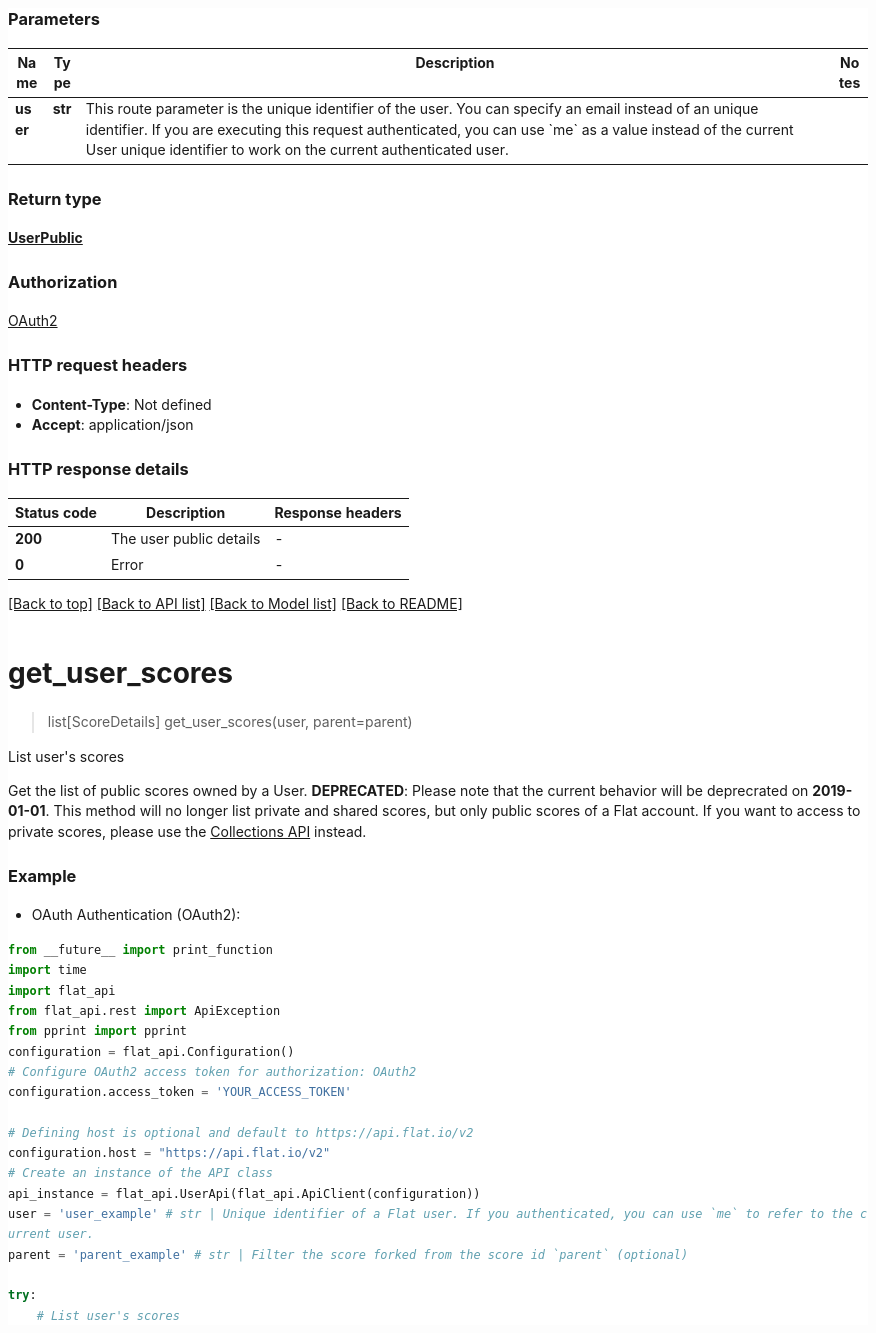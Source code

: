### Parameters

Name | Type | Description  | Notes
------------- | ------------- | ------------- | -------------
 **user** | **str**| This route parameter is the unique identifier of the user. You can specify an email instead of an unique identifier. If you are executing this request authenticated, you can use &#x60;me&#x60; as a value instead of the current User unique identifier to work on the current authenticated user.  | 

### Return type

[**UserPublic**](UserPublic.md)

### Authorization

[OAuth2](../README.md#OAuth2)

### HTTP request headers

 - **Content-Type**: Not defined
 - **Accept**: application/json

### HTTP response details
| Status code | Description | Response headers |
|-------------|-------------|------------------|
**200** | The user public details |  -  |
**0** | Error |  -  |

[[Back to top]](#) [[Back to API list]](../README.md#documentation-for-api-endpoints) [[Back to Model list]](../README.md#documentation-for-models) [[Back to README]](../README.md)

# **get_user_scores**
> list[ScoreDetails] get_user_scores(user, parent=parent)

List user's scores

Get the list of public scores owned by a User.  **DEPRECATED**: Please note that the current behavior will be deprecrated on **2019-01-01**. This method will no longer list private and shared scores, but only public scores of a Flat account. If you want to access to private scores, please use the [Collections API](#tag/Collection) instead. 

### Example

* OAuth Authentication (OAuth2):
```python
from __future__ import print_function
import time
import flat_api
from flat_api.rest import ApiException
from pprint import pprint
configuration = flat_api.Configuration()
# Configure OAuth2 access token for authorization: OAuth2
configuration.access_token = 'YOUR_ACCESS_TOKEN'

# Defining host is optional and default to https://api.flat.io/v2
configuration.host = "https://api.flat.io/v2"
# Create an instance of the API class
api_instance = flat_api.UserApi(flat_api.ApiClient(configuration))
user = 'user_example' # str | Unique identifier of a Flat user. If you authenticated, you can use `me` to refer to the current user. 
parent = 'parent_example' # str | Filter the score forked from the score id `parent` (optional)

try:
    # List user's scores
```